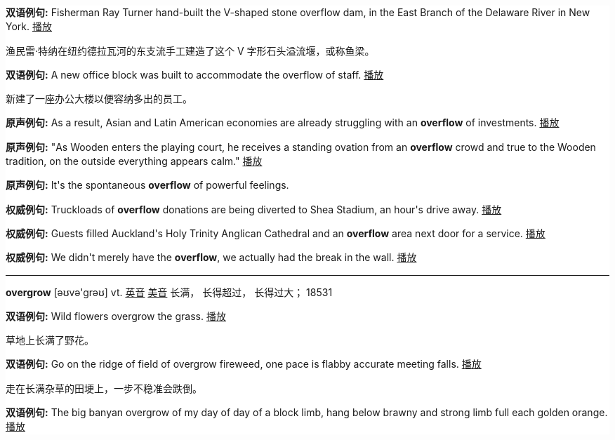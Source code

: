 **双语例句:** Fisherman Ray Turner hand-built the V-shaped stone overflow dam, in the East Branch of the Delaware River in New York. [播放](https://dict.youdao.com/dictvoice?audio=Fisherman+Ray+Turner+hand-built+the+V-shaped+stone+overflow+dam%2C+in+the+East+Branch+of+the+Delaware+River+in+New+York.&le=eng&le=eng&type=2)

渔民雷·特纳在纽约德拉瓦河的东支流手工建造了这个 V 字形石头溢流堰，或称鱼梁。 

**双语例句:** A new office block was built to accommodate the overflow of staff. [播放](https://dict.youdao.com/dictvoice?audio=A+new+office+block+was+built+to+accommodate+the+overflow+of+staff.&le=eng&le=eng&type=2)

新建了一座办公大楼以便容纳多出的员工。 

**原声例句:** As a result, Asian and Latin American economies are already struggling with an **overflow** of investments. [播放](https://dict.youdao.com/pureaudio?docid=1856803298592762770)

**原声例句:** \"As Wooden enters the playing court, he receives a standing ovation from an **overflow** crowd and true to the Wooden tradition, on the outside everything appears calm.\" [播放](https://dict.youdao.com/pureaudio?docid=5697206587911530580)

**原声例句:** It's the spontaneous **overflow** of powerful feelings.



**权威例句:** Truckloads of **overflow** donations are being diverted to Shea Stadium, an hour's drive away.  [播放](https://dict.youdao.com/dictvoice?audio=Truckloads+of+overflow+donations+are+being+diverted+to+Shea+Stadium%2C+an+hour%27s+drive+away.+&le=eng&type=2)

**权威例句:** Guests filled Auckland's Holy Trinity Anglican Cathedral and an **overflow** area next door for a service.  [播放](https://dict.youdao.com/dictvoice?audio=Guests+filled+Auckland%27s+Holy+Trinity+Anglican+Cathedral+and+an+overflow+area+next+door+for+a+service.+&le=eng&type=2)

**权威例句:** We didn't merely have the **overflow**, we actually had the break in the wall.  [播放](https://dict.youdao.com/dictvoice?audio=We+didn%27t+merely+have+the+overflow%2C+we+actually+had+the+break+in+the+wall.+&le=eng&type=2)



***

**overgrow**  \[əʊvə'grəʊ] vt.  [英音](https://dict.youdao.com/dictvoice?audio=overgrow\&type=1)  [美音](https://dict.youdao.com/dictvoice?audio=overgrow\&type=2) 长满， 长得超过， 长得过大； 18531



**双语例句:** Wild flowers overgrow the grass. [播放](https://dict.youdao.com/dictvoice?audio=Wild+flowers+overgrow+the+grass.&le=eng&le=eng&type=2)

草地上长满了野花。 

**双语例句:** Go on the ridge of field of overgrow fireweed, one pace is flabby accurate meeting falls. [播放](https://dict.youdao.com/dictvoice?audio=Go+on+the+ridge+of+field+of+overgrow+fireweed%2C+one+pace+is+flabby+accurate+meeting+falls.&le=eng&le=eng&type=2)

走在长满杂草的田埂上，一步不稳准会跌倒。 

**双语例句:** The big banyan overgrow of my day of day of a block limb, hang below brawny and strong limb full each golden orange. [播放](https://dict.youdao.com/dictvoice?audio=The+big+banyan+overgrow+of+my+day+of+day+of+a+block+limb%2C+hang+below+brawny+and+strong+limb+full+each+golden+orange.&le=eng&le=eng&type=2)
